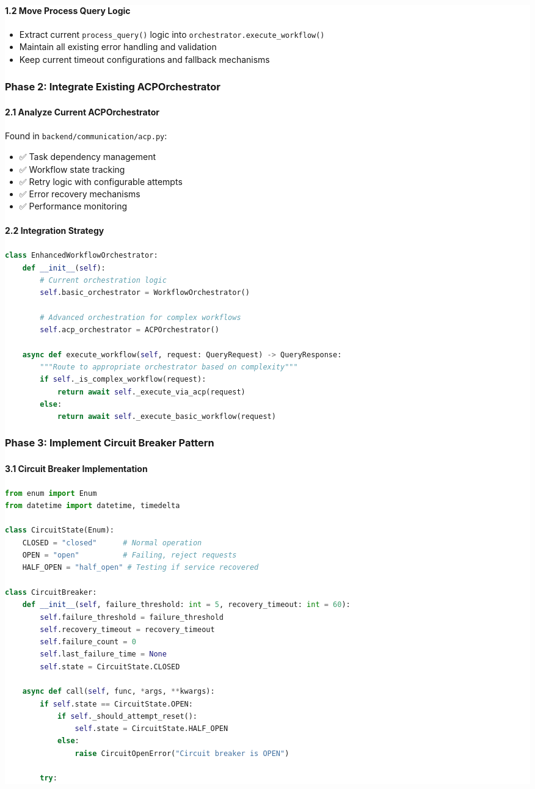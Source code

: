 #### 1.2 Move Process Query Logic

- Extract current `process_query()` logic into `orchestrator.execute_workflow()`
- Maintain all existing error handling and validation
- Keep current timeout configurations and fallback mechanisms

### Phase 2: Integrate Existing ACPOrchestrator

#### 2.1 Analyze Current ACPOrchestrator

Found in `backend/communication/acp.py`:

- ✅ Task dependency management
- ✅ Workflow state tracking
- ✅ Retry logic with configurable attempts
- ✅ Error recovery mechanisms
- ✅ Performance monitoring

#### 2.2 Integration Strategy

```python
class EnhancedWorkflowOrchestrator:
    def __init__(self):
        # Current orchestration logic
        self.basic_orchestrator = WorkflowOrchestrator()

        # Advanced orchestration for complex workflows
        self.acp_orchestrator = ACPOrchestrator()

    async def execute_workflow(self, request: QueryRequest) -> QueryResponse:
        """Route to appropriate orchestrator based on complexity"""
        if self._is_complex_workflow(request):
            return await self._execute_via_acp(request)
        else:
            return await self._execute_basic_workflow(request)
```

### Phase 3: Implement Circuit Breaker Pattern

#### 3.1 Circuit Breaker Implementation

```python
from enum import Enum
from datetime import datetime, timedelta

class CircuitState(Enum):
    CLOSED = "closed"      # Normal operation
    OPEN = "open"          # Failing, reject requests
    HALF_OPEN = "half_open" # Testing if service recovered

class CircuitBreaker:
    def __init__(self, failure_threshold: int = 5, recovery_timeout: int = 60):
        self.failure_threshold = failure_threshold
        self.recovery_timeout = recovery_timeout
        self.failure_count = 0
        self.last_failure_time = None
        self.state = CircuitState.CLOSED

    async def call(self, func, *args, **kwargs):
        if self.state == CircuitState.OPEN:
            if self._should_attempt_reset():
                self.state = CircuitState.HALF_OPEN
            else:
                raise CircuitOpenError("Circuit breaker is OPEN")

        try:
```